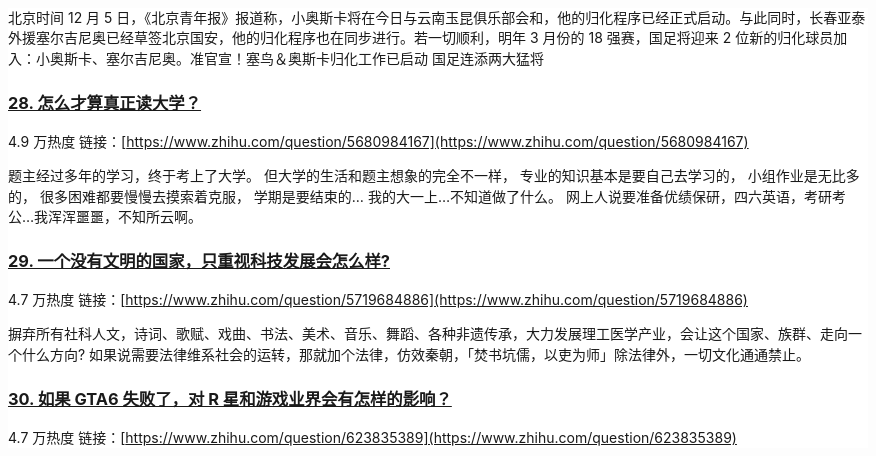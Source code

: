 北京时间 12 月 5 日，《北京青年报》报道称，小奥斯卡将在今日与云南玉昆俱乐部会和，他的归化程序已经正式启动。与此同时，长春亚泰外援塞尔吉尼奥已经草签北京国安，他的归化程序也在同步进行。若一切顺利，明年 3 月份的 18 强赛，国足将迎来 2 位新的归化球员加入：小奥斯卡、塞尔吉尼奥。准官宣！塞鸟＆奥斯卡归化工作已启动 国足连添两大猛将

### [28. 怎么才算真正读大学？](https://www.zhihu.com/question/5680984167)
4.9 万热度 链接：[https://www.zhihu.com/question/5680984167](https://www.zhihu.com/question/5680984167)

题主经过多年的学习，终于考上了大学。 但大学的生活和题主想象的完全不一样， 专业的知识基本是要自己去学习的， 小组作业是无比多的， 很多困难都要慢慢去摸索着克服， 学期是要结束的… 我的大一上…不知道做了什么。 网上人说要准备优绩保研，四六英语，考研考公…我浑浑噩噩，不知所云啊。

### [29. 一个没有文明的国家，只重视科技发展会怎么样?](https://www.zhihu.com/question/5719684886)
4.7 万热度 链接：[https://www.zhihu.com/question/5719684886](https://www.zhihu.com/question/5719684886)

摒弃所有社科人文，诗词、歌赋、戏曲、书法、美术、音乐、舞蹈、各种非遗传承，大力发展理工医学产业，会让这个国家、族群、走向一个什么方向? 如果说需要法律维系社会的运转，那就加个法律，仿效秦朝，「焚书坑儒，以吏为师」除法律外，一切文化通通禁止。

### [30. 如果 GTA6 失败了，对 R 星和游戏业界会有怎样的影响？](https://www.zhihu.com/question/623835389)
4.7 万热度 链接：[https://www.zhihu.com/question/623835389](https://www.zhihu.com/question/623835389)



